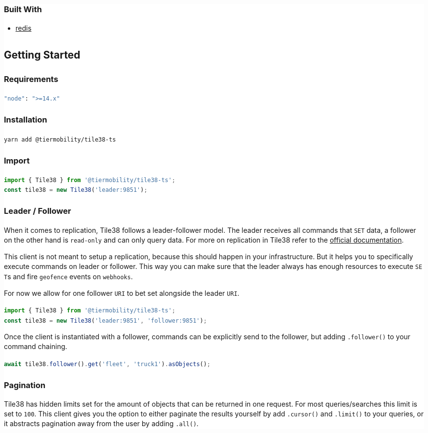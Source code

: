 ### Built With

-   [redis](https://www.npmjs.com/package/redis)

## Getting Started

### Requirements

```sh
"node": ">=14.x"
```
### Installation

```sh
yarn add @tiermobility/tile38-ts
```

### Import

```typescript
import { Tile38 } from '@tiermobility/tile38-ts';
const tile38 = new Tile38('leader:9851');
```

### Leader / Follower

When it comes to replication, Tile38 follows a leader-follower model. The leader receives all commands that `SET` data, a follower on the other hand is `read-only` and can only query data. For more on replication in Tile38 refer to the [official documentation](https://tile38.com/topics/replication).

This client is not meant to setup a replication, because this should happen in your infrastructure. But it helps you to specifically execute commands on leader or follower. This way you can make sure that the leader always has enough resources to execute `SET`s and fire `geofence` events on `webhooks`.

For now we allow for one follower `URI` to bet set alongside the leader `URI`.

```typescript
import { Tile38 } from '@tiermobility/tile38-ts';
const tile38 = new Tile38('leader:9851', 'follower:9851');
```

Once the client is instantiated with a follower, commands can be explicitly send to the follower, but adding `.follower()` to your command chaining.

```typescript
await tile38.follower().get('fleet', 'truck1').asObjects();
```

### Pagination

Tile38 has hidden limits set for the amount of objects that can be returned in one request. For most queries/searches this limit is set to `100`. This client gives you the option to either paginate the results yourself by add `.cursor()` and `.limit()` to your queries, or it abstracts pagination away from the user by adding `.all()`.
